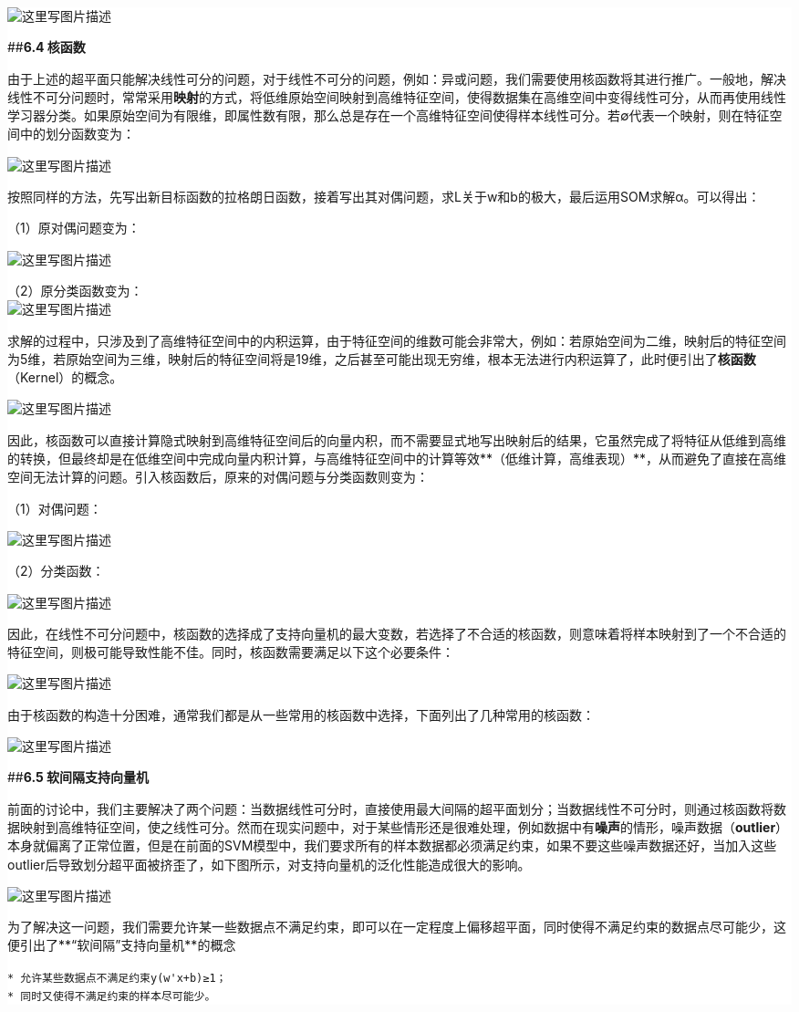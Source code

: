 ![这里写图片描述](http://img.blog.csdn.net/20170121214317634?watermark/2/text/aHR0cDovL2Jsb2cuY3Nkbi5uZXQvdTAxMTgyNjQwNA==/font/5a6L5L2T/fontsize/400/fill/I0JBQkFCMA==/dissolve/70/gravity/SouthEast)        

##**6.4 核函数**

由于上述的超平面只能解决线性可分的问题，对于线性不可分的问题，例如：异或问题，我们需要使用核函数将其进行推广。一般地，解决线性不可分问题时，常常采用**映射**的方式，将低维原始空间映射到高维特征空间，使得数据集在高维空间中变得线性可分，从而再使用线性学习器分类。如果原始空间为有限维，即属性数有限，那么总是存在一个高维特征空间使得样本线性可分。若∅代表一个映射，则在特征空间中的划分函数变为：

![这里写图片描述](http://img.blog.csdn.net/20170121214346189?watermark/2/text/aHR0cDovL2Jsb2cuY3Nkbi5uZXQvdTAxMTgyNjQwNA==/font/5a6L5L2T/fontsize/400/fill/I0JBQkFCMA==/dissolve/70/gravity/SouthEast)

按照同样的方法，先写出新目标函数的拉格朗日函数，接着写出其对偶问题，求L关于w和b的极大，最后运用SOM求解α。可以得出：

（1）原对偶问题变为：

![这里写图片描述](http://img.blog.csdn.net/20170121214402463?watermark/2/text/aHR0cDovL2Jsb2cuY3Nkbi5uZXQvdTAxMTgyNjQwNA==/font/5a6L5L2T/fontsize/400/fill/I0JBQkFCMA==/dissolve/70/gravity/SouthEast)

（2）原分类函数变为：
​    
![这里写图片描述](http://img.blog.csdn.net/20170121214413307?watermark/2/text/aHR0cDovL2Jsb2cuY3Nkbi5uZXQvdTAxMTgyNjQwNA==/font/5a6L5L2T/fontsize/400/fill/I0JBQkFCMA==/dissolve/70/gravity/SouthEast)

求解的过程中，只涉及到了高维特征空间中的内积运算，由于特征空间的维数可能会非常大，例如：若原始空间为二维，映射后的特征空间为5维，若原始空间为三维，映射后的特征空间将是19维，之后甚至可能出现无穷维，根本无法进行内积运算了，此时便引出了**核函数**（Kernel）的概念。

![这里写图片描述](http://img.blog.csdn.net/20170121214434479?watermark/2/text/aHR0cDovL2Jsb2cuY3Nkbi5uZXQvdTAxMTgyNjQwNA==/font/5a6L5L2T/fontsize/400/fill/I0JBQkFCMA==/dissolve/70/gravity/SouthEast)

因此，核函数可以直接计算隐式映射到高维特征空间后的向量内积，而不需要显式地写出映射后的结果，它虽然完成了将特征从低维到高维的转换，但最终却是在低维空间中完成向量内积计算，与高维特征空间中的计算等效**（低维计算，高维表现）**，从而避免了直接在高维空间无法计算的问题。引入核函数后，原来的对偶问题与分类函数则变为：

（1）对偶问题：

![这里写图片描述](http://img.blog.csdn.net/20170121214454980?watermark/2/text/aHR0cDovL2Jsb2cuY3Nkbi5uZXQvdTAxMTgyNjQwNA==/font/5a6L5L2T/fontsize/400/fill/I0JBQkFCMA==/dissolve/70/gravity/SouthEast)

（2）分类函数：

![这里写图片描述](http://img.blog.csdn.net/20170121214507439?watermark/2/text/aHR0cDovL2Jsb2cuY3Nkbi5uZXQvdTAxMTgyNjQwNA==/font/5a6L5L2T/fontsize/400/fill/I0JBQkFCMA==/dissolve/70/gravity/SouthEast)

因此，在线性不可分问题中，核函数的选择成了支持向量机的最大变数，若选择了不合适的核函数，则意味着将样本映射到了一个不合适的特征空间，则极可能导致性能不佳。同时，核函数需要满足以下这个必要条件：

![这里写图片描述](http://img.blog.csdn.net/20170121214527518?watermark/2/text/aHR0cDovL2Jsb2cuY3Nkbi5uZXQvdTAxMTgyNjQwNA==/font/5a6L5L2T/fontsize/400/fill/I0JBQkFCMA==/dissolve/70/gravity/SouthEast)

由于核函数的构造十分困难，通常我们都是从一些常用的核函数中选择，下面列出了几种常用的核函数：

![这里写图片描述](http://img.blog.csdn.net/20170121214540903?watermark/2/text/aHR0cDovL2Jsb2cuY3Nkbi5uZXQvdTAxMTgyNjQwNA==/font/5a6L5L2T/fontsize/400/fill/I0JBQkFCMA==/dissolve/70/gravity/SouthEast)

##**6.5 软间隔支持向量机**

前面的讨论中，我们主要解决了两个问题：当数据线性可分时，直接使用最大间隔的超平面划分；当数据线性不可分时，则通过核函数将数据映射到高维特征空间，使之线性可分。然而在现实问题中，对于某些情形还是很难处理，例如数据中有**噪声**的情形，噪声数据（**outlier**）本身就偏离了正常位置，但是在前面的SVM模型中，我们要求所有的样本数据都必须满足约束，如果不要这些噪声数据还好，当加入这些outlier后导致划分超平面被挤歪了，如下图所示，对支持向量机的泛化性能造成很大的影响。

![这里写图片描述](http://img.blog.csdn.net/20170121214606346?watermark/2/text/aHR0cDovL2Jsb2cuY3Nkbi5uZXQvdTAxMTgyNjQwNA==/font/5a6L5L2T/fontsize/400/fill/I0JBQkFCMA==/dissolve/70/gravity/SouthEast)

为了解决这一问题，我们需要允许某一些数据点不满足约束，即可以在一定程度上偏移超平面，同时使得不满足约束的数据点尽可能少，这便引出了**“软间隔”支持向量机**的概念

	* 允许某些数据点不满足约束y(w'x+b)≥1；
	* 同时又使得不满足约束的样本尽可能少。
